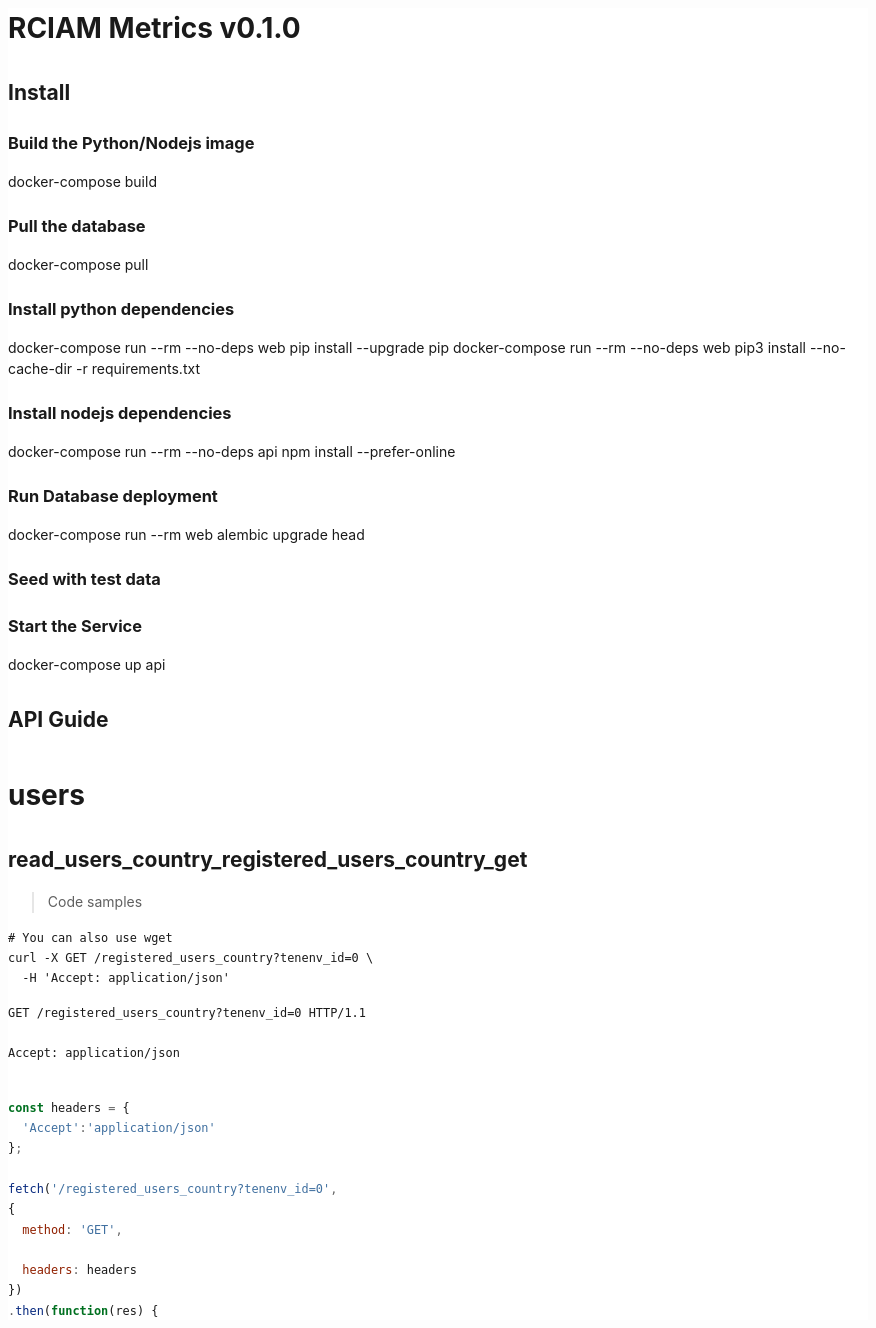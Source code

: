 <h1 id="rciam-metrics">RCIAM Metrics v0.1.0</h1>

## Install

### Build the Python/Nodejs image
docker-compose build

### Pull the database
docker-compose pull

### Install python dependencies
docker-compose run --rm --no-deps web pip install --upgrade pip
docker-compose run --rm --no-deps web pip3 install --no-cache-dir -r requirements.txt

### Install nodejs dependencies
docker-compose run --rm --no-deps api npm install --prefer-online

### Run Database deployment
[//]: # (docker-compose run --rm web alembic revision --autogenerate -m 'Initial Migration')
docker-compose run --rm web alembic upgrade head

### Seed with test data

[//]: # (docker-compose run --rm web python app/seed.py)

### Start the Service
docker-compose up api

## API Guide


<h1 id="fastapi-users">users</h1>

## read_users_country_registered_users_country_get

<a id="opIdread_users_country_registered_users_country_get"></a>

> Code samples

```shell
# You can also use wget
curl -X GET /registered_users_country?tenenv_id=0 \
  -H 'Accept: application/json'

```

```http
GET /registered_users_country?tenenv_id=0 HTTP/1.1

Accept: application/json

```

```javascript

const headers = {
  'Accept':'application/json'
};

fetch('/registered_users_country?tenenv_id=0',
{
  method: 'GET',

  headers: headers
})
.then(function(res) {
```